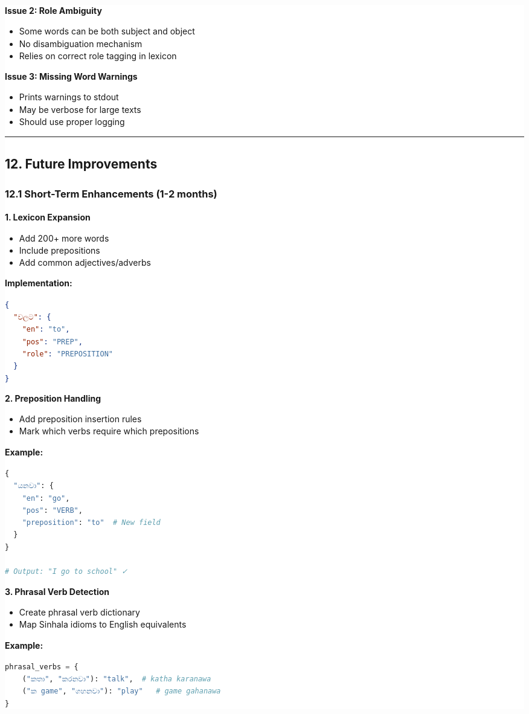 **Issue 2: Role Ambiguity**
- Some words can be both subject and object
- No disambiguation mechanism
- Relies on correct role tagging in lexicon

**Issue 3: Missing Word Warnings**
- Prints warnings to stdout
- May be verbose for large texts
- Should use proper logging

---

## 12. Future Improvements

### 12.1 Short-Term Enhancements (1-2 months)

**1. Lexicon Expansion**
- Add 200+ more words
- Include prepositions
- Add common adjectives/adverbs

**Implementation:**
```json
{
  "වලට": {
    "en": "to",
    "pos": "PREP",
    "role": "PREPOSITION"
  }
}
```

**2. Preposition Handling**
- Add preposition insertion rules
- Mark which verbs require which prepositions

**Example:**
```python
{
  "යනවා": {
    "en": "go",
    "pos": "VERB",
    "preposition": "to"  # New field
  }
}

# Output: "I go to school" ✓
```

**3. Phrasal Verb Detection**
- Create phrasal verb dictionary
- Map Sinhala idioms to English equivalents

**Example:**
```python
phrasal_verbs = {
    ("කතා", "කරනවා"): "talk",  # katha karanawa
    ("ක game", "ගහනවා"): "play"   # game gahanawa
}
```
